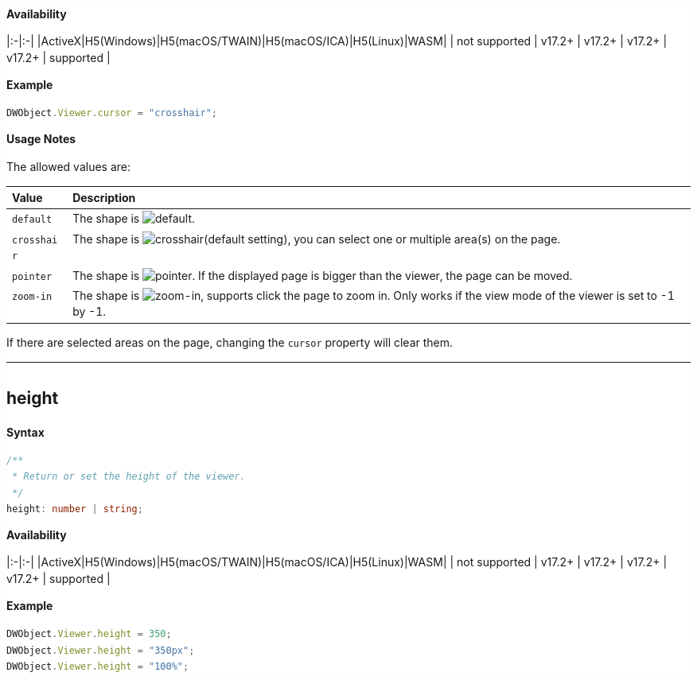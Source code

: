 **Availability**

<div class="availability"></div>

|:-|:-|
|ActiveX|H5(Windows)|H5(macOS/TWAIN)|H5(macOS/ICA)|H5(Linux)|WASM|
| not supported | v17.2+ | v17.2+ | v17.2+ | v17.2+ | supported |

**Example**

```javascript
DWObject.Viewer.cursor = "crosshair";
```

**Usage Notes**

The allowed values are:

| Value       | Description                                                                                                                                                 |
| :---------- | :---------------------------------------------------------------------------------------------------------------------------------------------------------- |
| `default`   | The shape is ![default]({{site.assets}}imgs/default.gif).                                                                                                   |
| `crosshair` | The shape is ![crosshair]({{site.assets}}imgs/crosshair.gif)(default setting), you can select one or multiple area(s) on the page.                          |
| `pointer`   | The shape is ![pointer]({{site.assets}}imgs/pointer.gif). If the displayed page is bigger than the viewer, the page can be moved.                           |
| `zoom-in`   | The shape is ![zoom-in]({{site.assets}}imgs/zoom-in.gif), supports click the page to zoom in. Only works if the view mode of the viewer is set to -1 by -1. |

If there are selected areas on the page, changing the `cursor` property will clear them.

---

## height

**Syntax**

```typescript
/**
 * Return or set the height of the viewer.
 */
height: number | string;
```

**Availability**

<div class="availability"></div>

|:-|:-|
|ActiveX|H5(Windows)|H5(macOS/TWAIN)|H5(macOS/ICA)|H5(Linux)|WASM|
| not supported | v17.2+ | v17.2+ | v17.2+ | v17.2+ | supported |

**Example**

```javascript
DWObject.Viewer.height = 350;
DWObject.Viewer.height = "350px";
DWObject.Viewer.height = "100%";
```
